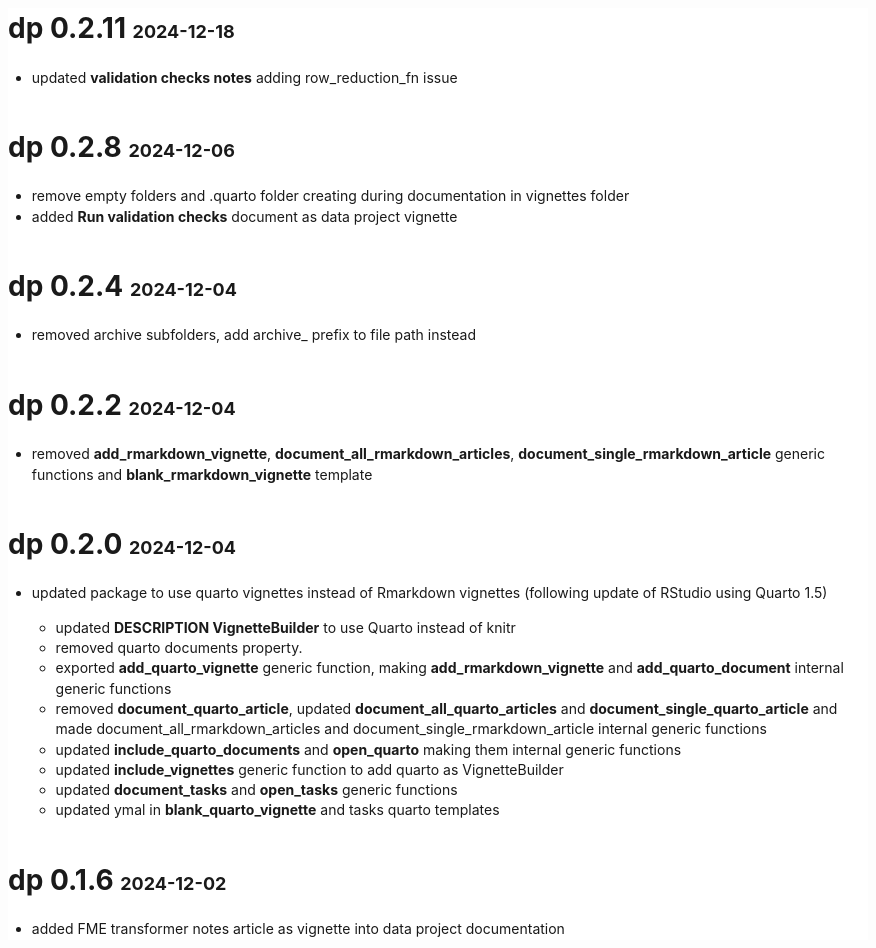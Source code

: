 # dp 0.2.11 <font size="4">2024-12-18</font>

- updated **validation checks notes** adding row_reduction_fn issue

# dp 0.2.8 <font size="4">2024-12-06</font>

- remove empty folders and .quarto folder creating during documentation in vignettes folder
- added **Run validation checks** document as data project vignette

# dp 0.2.4 <font size="4">2024-12-04</font>

- removed archive subfolders, add archive_ prefix to file path instead

# dp 0.2.2 <font size="4">2024-12-04</font>

- removed **add_rmarkdown_vignette**, **document_all_rmarkdown_articles**, 
**document_single_rmarkdown_article** generic functions and **blank_rmarkdown_vignette**
template

# dp 0.2.0 <font size="4">2024-12-04</font>

-   updated package to use quarto vignettes instead of Rmarkdown
    vignettes (following update of RStudio using Quarto 1.5)

    -   updated **DESCRIPTION VignetteBuilder** to use Quarto instead of
        knitr
    -   removed quarto documents property.
    -   exported **add_quarto_vignette** generic function, making
        **add_rmarkdown_vignette** and **add_quarto_document** internal
        generic functions
    -   removed **document_quarto_article**, updated
        **document_all_quarto_articles** and
        **document_single_quarto_article** and made
        document_all_rmarkdown_articles and
        document_single_rmarkdown_article internal generic functions
    -   updated **include_quarto_documents** and **open_quarto** making
        them internal generic functions
    -   updated **include_vignettes** generic function to add quarto as
        VignetteBuilder
    -   updated **document_tasks** and **open_tasks** generic functions
    -   updated ymal in **blank_quarto_vignette** and tasks quarto
        templates

# dp 0.1.6 <font size="4">2024-12-02</font>

-   added FME transformer notes article as vignette into data project documentation
